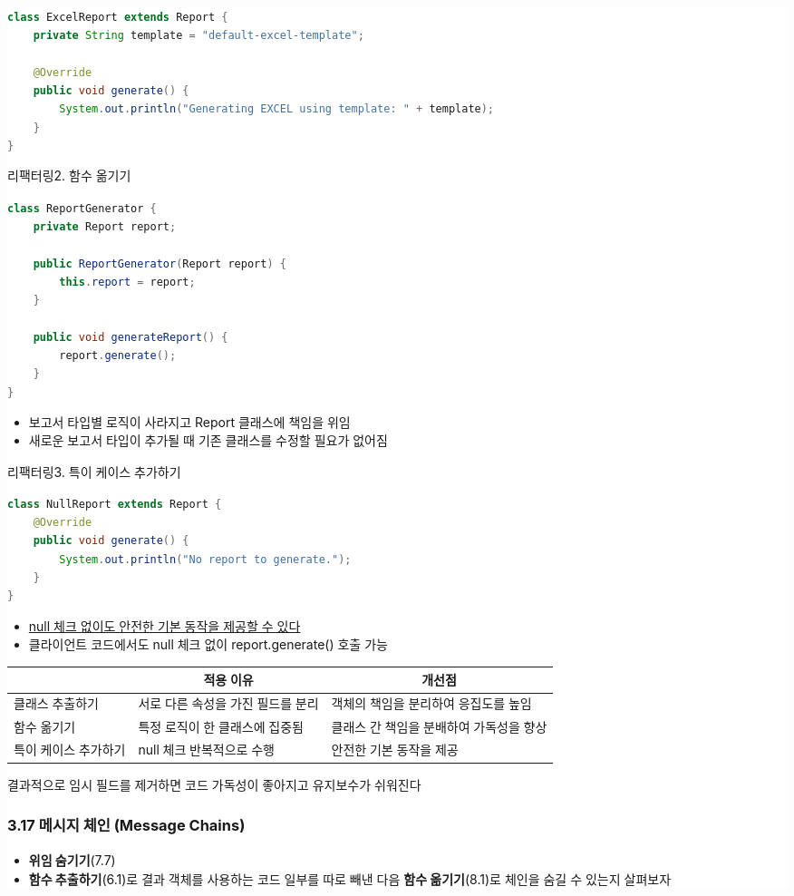 ```java
class ExcelReport extends Report {
    private String template = "default-excel-template";

    @Override
    public void generate() {
        System.out.println("Generating EXCEL using template: " + template);
    }
}

```

리팩터링2. 함수 옮기기
```java
class ReportGenerator {
    private Report report;

    public ReportGenerator(Report report) {
        this.report = report;
    }

    public void generateReport() {
        report.generate();
    }
}
```
- 보고서 타입별 로직이 사라지고 Report 클래스에 책임을 위임
- 새로운 보고서 타입이 추가될 때 기존 클래스를 수정할 필요가 없어짐

리팩터링3. 특이 케이스 추가하기
```java
class NullReport extends Report {
    @Override
    public void generate() {
        System.out.println("No report to generate.");
    }
}
```
- <u>null 체크 없이도 안전한 기본 동작을 제공할 수 있다</u>
- 클라이언트 코드에서도 null 체크 없이 report.generate() 호출 가능


|             | 적용 이유               | 개선점                    |
| ----------- | ------------------- | ---------------------- |
| 클래스 추출하기    | 서로 다른 속성을 가진 필드를 분리 | 객체의 책임을 분리하여 응집도를 높임   |
| 함수 옮기기      | 특정 로직이 한 클래스에 집중됨   | 클래스 간 책임을 분배하여 가독성을 향상 |
| 특이 케이스 추가하기 | null 체크 반복적으로 수행    | 안전한 기본 동작을 제공          |
결과적으로 임시 필드를 제거하면 코드 가독성이 좋아지고 유지보수가 쉬워진다


### 3.17 메시지 체인 (Message Chains)
- **위임 숨기기**(7.7)
- **함수 추출하기**(6.1)로 결과 객체를 사용하는 코드 일부를 따로 빼낸 다음 **함수 옮기기**(8.1)로 체인을 숨길 수 있는지 살펴보자
